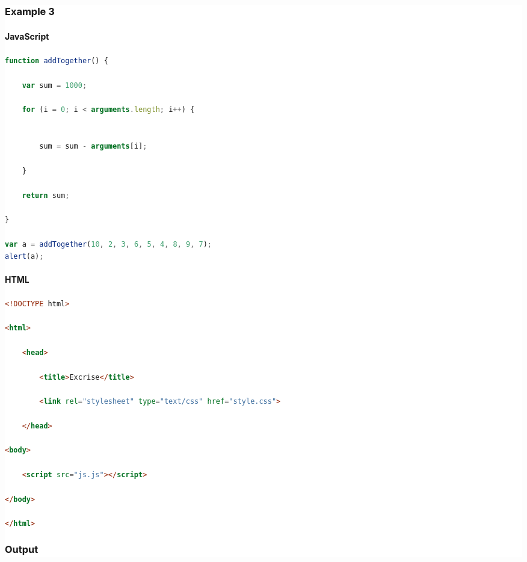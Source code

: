 ### Example 3

#### JavaScript

```JavaScript
function addTogether() {

    var sum = 1000;

    for (i = 0; i < arguments.length; i++) {


        sum = sum - arguments[i];

    }

    return sum;

}

var a = addTogether(10, 2, 3, 6, 5, 4, 8, 9, 7);
alert(a);
````
#### HTML

```HTML
<!DOCTYPE html>

<html>

    <head>

        <title>Excrise</title>

        <link rel="stylesheet" type="text/css" href="style.css">

    </head>

<body>

    <script src="js.js"></script>

</body>

</html>
```

### Output
